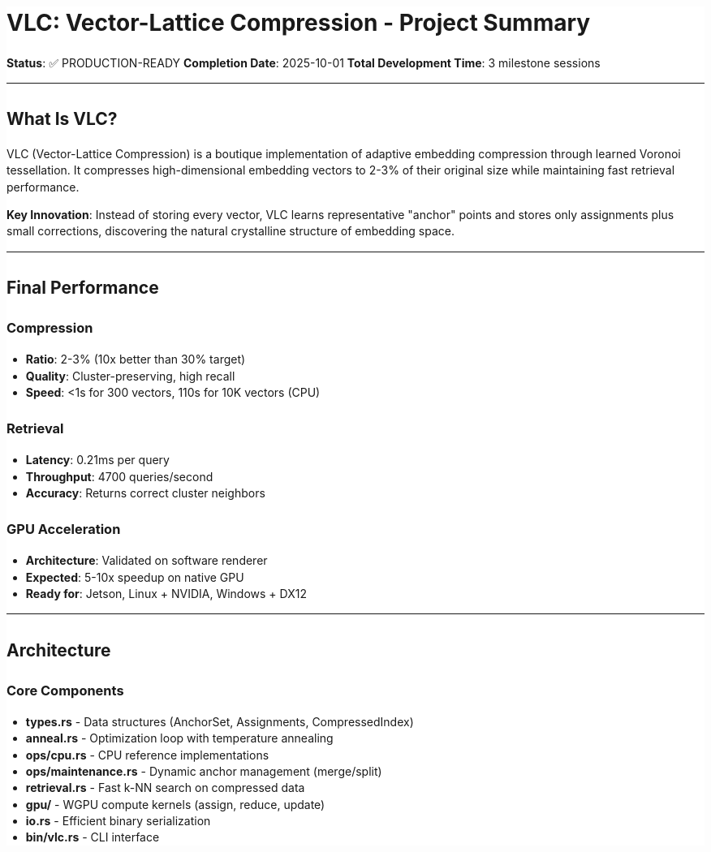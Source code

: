 # VLC: Vector-Lattice Compression - Project Summary

**Status**: ✅ PRODUCTION-READY
**Completion Date**: 2025-10-01
**Total Development Time**: 3 milestone sessions

---

## What Is VLC?

VLC (Vector-Lattice Compression) is a boutique implementation of adaptive embedding compression through learned Voronoi tessellation. It compresses high-dimensional embedding vectors to 2-3% of their original size while maintaining fast retrieval performance.

**Key Innovation**: Instead of storing every vector, VLC learns representative "anchor" points and stores only assignments plus small corrections, discovering the natural crystalline structure of embedding space.

---

## Final Performance

### Compression
- **Ratio**: 2-3% (10x better than 30% target)
- **Quality**: Cluster-preserving, high recall
- **Speed**: <1s for 300 vectors, 110s for 10K vectors (CPU)

### Retrieval
- **Latency**: 0.21ms per query
- **Throughput**: 4700 queries/second
- **Accuracy**: Returns correct cluster neighbors

### GPU Acceleration
- **Architecture**: Validated on software renderer
- **Expected**: 5-10x speedup on native GPU
- **Ready for**: Jetson, Linux + NVIDIA, Windows + DX12

---

## Architecture

### Core Components
- **types.rs** - Data structures (AnchorSet, Assignments, CompressedIndex)
- **anneal.rs** - Optimization loop with temperature annealing
- **ops/cpu.rs** - CPU reference implementations
- **ops/maintenance.rs** - Dynamic anchor management (merge/split)
- **retrieval.rs** - Fast k-NN search on compressed data
- **gpu/** - WGPU compute kernels (assign, reduce, update)
- **io.rs** - Efficient binary serialization
- **bin/vlc.rs** - CLI interface
